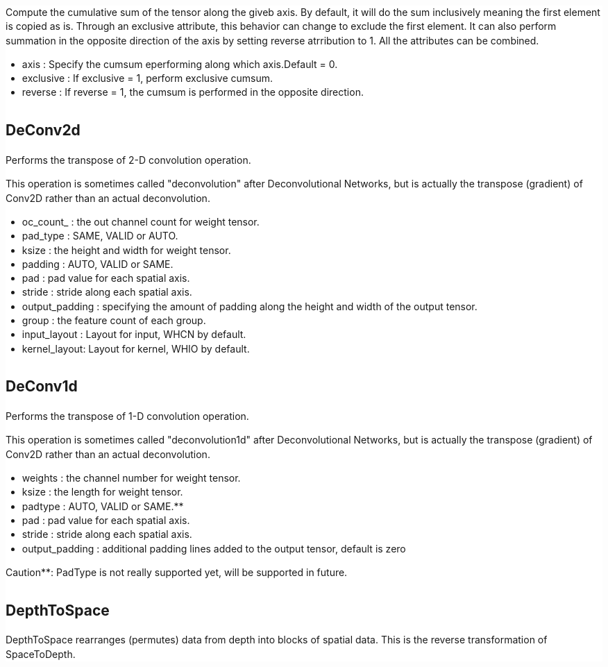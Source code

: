 Compute the cumulative sum of the tensor along the giveb axis. By default, it 
will do the sum inclusively meaning the first element is copied as is. Through 
an exclusive attribute, this behavior can change to exclude the first element. 
It can also perform summation in the opposite direction of the axis by setting 
reverse atrribution to 1.
All the attributes can be combined.
- axis : Specify the cumsum eperforming along which axis.Default = 0.
- exclusive : If exclusive = 1, perform exclusive cumsum.
- reverse : If reverse = 1, the cumsum is performed in the opposite direction.

<a class="mk-toclify" id="deconv2d"></a>
## DeConv2d

Performs the transpose of 2-D convolution operation.

This operation is sometimes called "deconvolution" after Deconvolutional Networks,
but is actually the transpose (gradient) of Conv2D rather than an actual deconvolution.

- oc_count_ : the out channel count for weight tensor.
- pad_type : SAME, VALID or AUTO.
- ksize : the height and width for weight tensor.
- padding : AUTO, VALID or SAME.
- pad : pad value for each spatial axis.
- stride : stride along each spatial axis.
- output_padding : specifying the amount of padding along the height and width of
the output tensor.
- group : the feature count of each group.
- input_layout : Layout for input, WHCN by default.
- kernel_layout: Layout for kernel, WHIO by default.

<a class="mk-toclify" id="deconv1d"></a>
## DeConv1d

Performs the transpose of 1-D convolution operation.

This operation is sometimes called "deconvolution1d" after Deconvolutional Networks,
but is actually the transpose (gradient) of Conv2D rather than an actual deconvolution.

- weights : the channel number for weight tensor.
- ksize : the length for weight tensor.
- padtype : AUTO, VALID or SAME.**
- pad : pad value for each spatial axis.
- stride : stride along each spatial axis.
- output_padding : additional padding lines added to the output tensor, default is zero

Caution**: PadType is not really supported yet, will be supported in future.

<a class="mk-toclify" id="depthtospace"></a>
## DepthToSpace

DepthToSpace rearranges (permutes) data from depth into blocks of spatial data.
This is the reverse transformation of SpaceToDepth.
